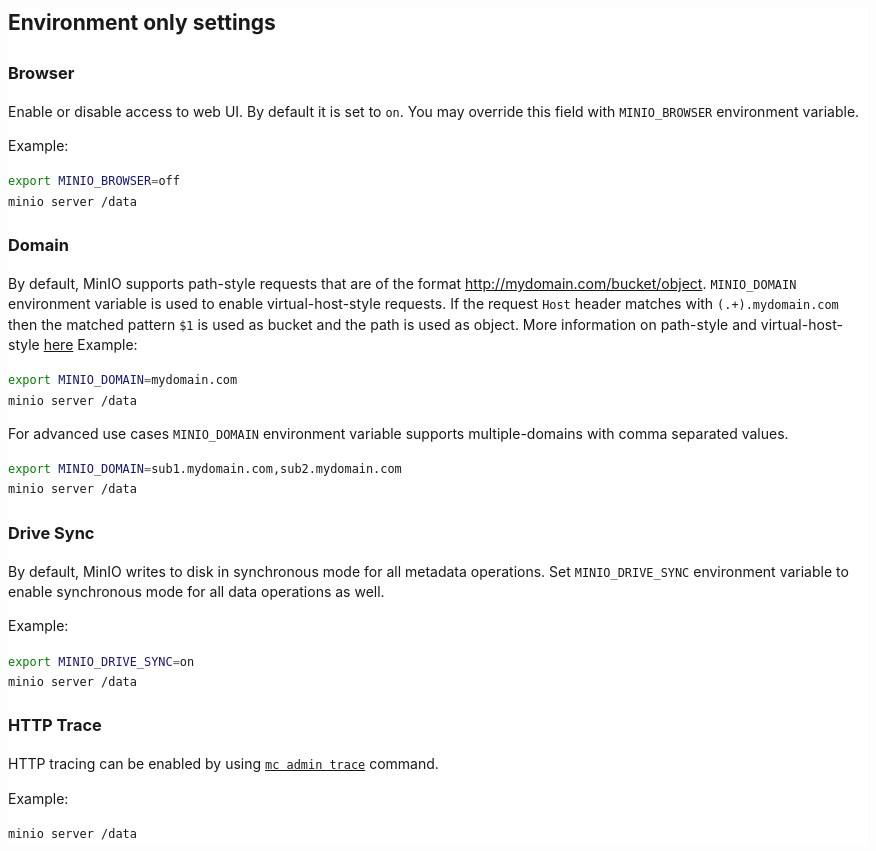 ## Environment only settings

### Browser

Enable or disable access to web UI. By default it is set to `on`. You may override this field with `MINIO_BROWSER` environment variable.

Example:

```sh
export MINIO_BROWSER=off
minio server /data
```

### Domain

By default, MinIO supports path-style requests that are of the format http://mydomain.com/bucket/object. `MINIO_DOMAIN` environment variable is used to enable virtual-host-style requests. If the request `Host` header matches with `(.+).mydomain.com` then the matched pattern `$1` is used as bucket and the path is used as object. More information on path-style and virtual-host-style [here](http://docs.aws.amazon.com/AmazonS3/latest/dev/RESTAPI.html)
Example:

```sh
export MINIO_DOMAIN=mydomain.com
minio server /data
```

For advanced use cases `MINIO_DOMAIN` environment variable supports multiple-domains with comma separated values.
```sh
export MINIO_DOMAIN=sub1.mydomain.com,sub2.mydomain.com
minio server /data
```

### Drive Sync

By default, MinIO writes to disk in synchronous mode for all metadata operations. Set `MINIO_DRIVE_SYNC` environment variable to enable synchronous mode for all data operations as well.

Example:

```sh
export MINIO_DRIVE_SYNC=on
minio server /data
```

### HTTP Trace
HTTP tracing can be enabled by using [`mc admin trace`](https://github.com/minio/mc/blob/master/docs/minio-admin-complete-guide.md#command-trace---display-minio-server-http-trace) command.

Example:
```sh
minio server /data
```
